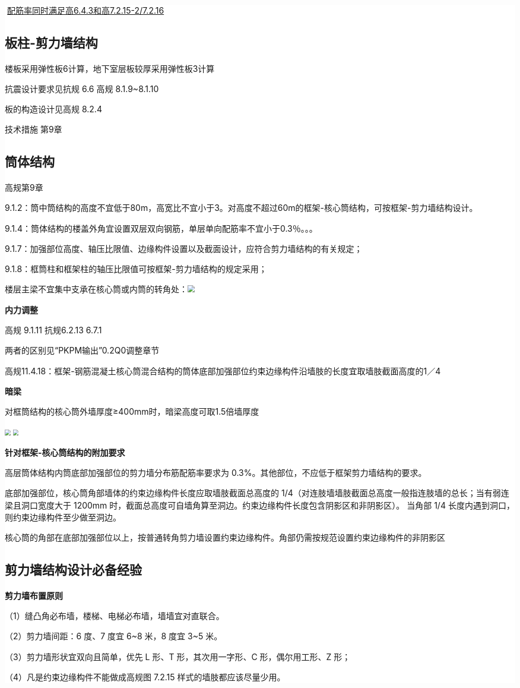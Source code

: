 ​		<u>配筋率同时满足高6.4.3和高7.2.15-2/7.2.16</u>

## 板柱-剪力墙结构

楼板采用弹性板6计算，地下室层板较厚采用弹性板3计算

抗震设计要求见抗规 6.6   高规 8.1.9~8.1.10

板的构造设计见高规 8.2.4

技术措施 第9章

## 筒体结构

高规第9章

9.1.2：筒中筒结构的高度不宜低于80m，高宽比不宜小于3。对高度不超过60m的框架-核心筒结构，可按框架-剪力墙结构设计。

9.1.4：筒体结构的楼盖外角宜设置双层双向钢筋，单层单向配筋率不宜小于0.3％。。。

9.1.7：加强部位高度、轴压比限值、边缘构件设置以及截面设计，应符合剪力墙结构的有关规定；

9.1.8：框筒柱和框架柱的轴压比限值可按框架-剪力墙结构的规定采用；

楼层主梁不宜集中支承在核心筒或内筒的转角处：<img src="./%E8%AE%BE%E8%AE%A1.assets/clipboard-16384267069992.png?mode=logor" style="zoom:75%;" />

**内力调整**

高规 9.1.11		抗规6.2.13   6.7.1

两者的区别见“PKPM输出”0.2Q0调整章节

高规11.4.18：框架-钢筋混凝土核心筒混合结构的筒体底部加强部位约束边缘构件沿墙肢的长度宜取墙肢截面高度的1／4

**暗梁**

对框筒结构的核心筒外墙厚度≥400mm时，暗梁高度可取1.5倍墙厚度

<img src="./%E8%AE%BE%E8%AE%A1.assets/clipboard-16384268308815.png" style="zoom: 60%;" />    <img src="./%E8%AE%BE%E8%AE%A1.assets/clipboard-16384267972874.png" style="zoom: 60%;" />

**针对框架-核心筒结构的附加要求**

高层筒体结构内筒底部加强部位的剪力墙分布筋配筋率要求为 0.3%。其他部位，不应低于框架剪力墙结构的要求。

底部加强部位，核心筒角部墙体的约束边缘构件长度应取墙肢截面总高度的 1/4（对连肢墙墙肢截面总高度一般指连肢墙的总长；当有弱连梁且洞口宽度大于 1200mm 时，截面总高度可自墙角算至洞边。约束边缘构件长度包含阴影区和非阴影区）。 当角部 1/4 长度内遇到洞口，则约束边缘构件至少做至洞边。

核心筒的角部在底部加强部位以上，按普通转角剪力墙设置约束边缘构件。角部仍需按规范设置约束边缘构件的非阴影区

## 剪力墙结构设计必备经验

**剪力墙布置原则**

（1）缝凸角必布墙，楼梯、电梯必布墙，墙墙宜对直联合。

（2）剪力墙间距：6 度、7 度宜 6~8 米，8 度宜 3~5 米。

（3）剪力墙形状宜双向且简单，优先 L 形、T 形，其次用一字形、C 形，偶尔用工形、Z 形；

（4）凡是约束边缘构件不能做成高规图 7.2.15 样式的墙肢都应该尽量少用。
